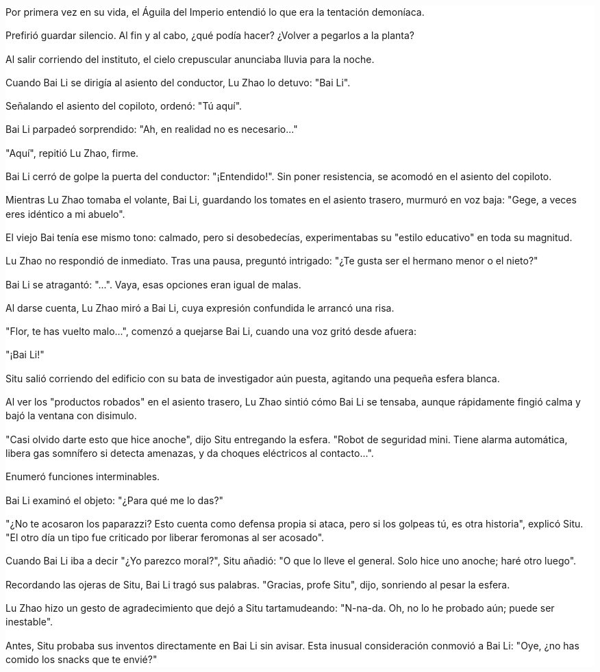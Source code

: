 Por primera vez en su vida, el Águila del Imperio entendió lo que era la tentación demoníaca.

Prefirió guardar silencio. Al fin y al cabo, ¿qué podía hacer? ¿Volver a pegarlos a la planta?

Al salir corriendo del instituto, el cielo crepuscular anunciaba lluvia para la noche.

Cuando Bai Li se dirigía al asiento del conductor, Lu Zhao lo detuvo: "Bai Li".

Señalando el asiento del copiloto, ordenó: "Tú aquí".

Bai Li parpadeó sorprendido: "Ah, en realidad no es necesario..."

"Aquí", repitió Lu Zhao, firme.

Bai Li cerró de golpe la puerta del conductor: "¡Entendido!". Sin poner resistencia, se acomodó en el asiento del copiloto.

Mientras Lu Zhao tomaba el volante, Bai Li, guardando los tomates en el asiento trasero, murmuró en voz baja: "Gege, a veces eres idéntico a mi abuelo".

El viejo Bai tenía ese mismo tono: calmado, pero si desobedecías, experimentabas su "estilo educativo" en toda su magnitud.

Lu Zhao no respondió de inmediato. Tras una pausa, preguntó intrigado: "¿Te gusta ser el hermano menor o el nieto?"

Bai Li se atragantó: "...". Vaya, esas opciones eran igual de malas.

Al darse cuenta, Lu Zhao miró a Bai Li, cuya expresión confundida le arrancó una risa.

"Flor, te has vuelto malo...", comenzó a quejarse Bai Li, cuando una voz gritó desde afuera:

"¡Bai Li!"

Situ salió corriendo del edificio con su bata de investigador aún puesta, agitando una pequeña esfera blanca.

Al ver los "productos robados" en el asiento trasero, Lu Zhao sintió cómo Bai Li se tensaba, aunque rápidamente fingió calma y bajó la ventana con disimulo.

"Casi olvido darte esto que hice anoche", dijo Situ entregando la esfera. "Robot de seguridad mini. Tiene alarma automática, libera gas somnífero si detecta amenazas, y da choques eléctricos al contacto...".

Enumeró funciones interminables.

Bai Li examinó el objeto: "¿Para qué me lo das?"

"¿No te acosaron los paparazzi? Esto cuenta como defensa propia si ataca, pero si los golpeas tú, es otra historia", explicó Situ. "El otro día un tipo fue criticado por liberar feromonas al ser acosado".

Cuando Bai Li iba a decir "¿Yo parezco moral?", Situ añadió: "O que lo lleve el general. Solo hice uno anoche; haré otro luego".

Recordando las ojeras de Situ, Bai Li tragó sus palabras. "Gracias, profe Situ", dijo, sonriendo al pesar la esfera.

Lu Zhao hizo un gesto de agradecimiento que dejó a Situ tartamudeando: "N-na-da. Oh, no lo he probado aún; puede ser inestable".

Antes, Situ probaba sus inventos directamente en Bai Li sin avisar. Esta inusual consideración conmovió a Bai Li: "Oye, ¿no has comido los snacks que te envié?"
